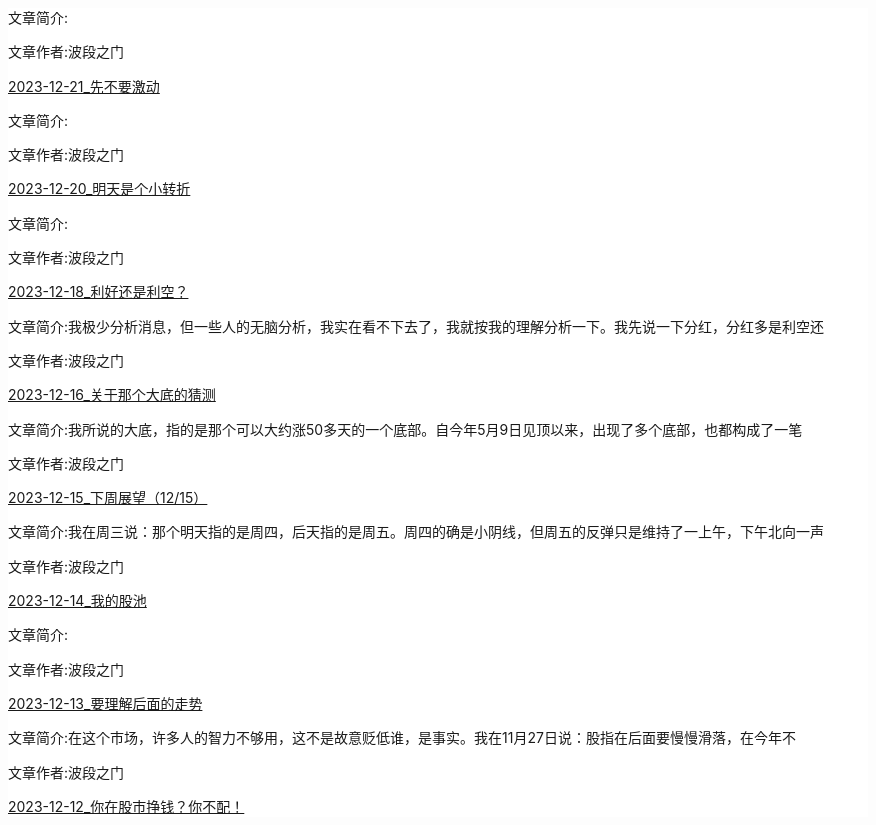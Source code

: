 文章简介:

文章作者:波段之门

[2023-12-21_先不要激动](http://mp.weixin.qq.com/s?__biz=MzUwOTk4NzYyNg==&mid=2247494523&idx=1&sn=3b0bc92d4148af4784320fb6ec03a496&chksm=f90b753ece7cfc281d4ca92bd8feee851fbdc04791dcfd1886202758343f3e5845a7148d67e3#rd)

文章简介:

文章作者:波段之门

[2023-12-20_明天是个小转折](http://mp.weixin.qq.com/s?__biz=MzUwOTk4NzYyNg==&mid=2247494516&idx=1&sn=e2d434d5bc8a2bb1d8b328a5730e015c&chksm=f90b7531ce7cfc2750c669d3b0d04f230fe93d4b32d228b3a54b719ee95b85115ccff2719e2b#rd)

文章简介:

文章作者:波段之门

[2023-12-18_利好还是利空？](http://mp.weixin.qq.com/s?__biz=MzUwOTk4NzYyNg==&mid=2247494506&idx=1&sn=de9e299a0a44c167347bf582aa5c90f1&chksm=f90b752fce7cfc39dc4fd8dc241884fc5147fd9f0cb43c48b843ac943dbe46e0bfe7ac48c215#rd)

文章简介:我极少分析消息，但一些人的无脑分析，我实在看不下去了，我就按我的理解分析一下。我先说一下分红，分红多是利空还

文章作者:波段之门

[2023-12-16_关于那个大底的猜测](http://mp.weixin.qq.com/s?__biz=MzUwOTk4NzYyNg==&mid=2247494498&idx=1&sn=d6c3b835fcb4737f1c7c9e09337c693f&chksm=f90b7527ce7cfc314ffecd0bdaa7bcf66ab7180059dd004cf5b55d4c6d715acfea7bcecd93ae#rd)

文章简介:我所说的大底，指的是那个可以大约涨50多天的一个底部。自今年5月9日见顶以来，出现了多个底部，也都构成了一笔

文章作者:波段之门

[2023-12-15_下周展望（12/15）](http://mp.weixin.qq.com/s?__biz=MzUwOTk4NzYyNg==&mid=2247494488&idx=1&sn=93314e3e006f9041845671765613cf6d&chksm=f90b751dce7cfc0b13dcea9cdc0e3029182e0a194609eec9d11eb5404744a9fca011175179e3#rd)

文章简介:我在周三说：那个明天指的是周四，后天指的是周五。周四的确是小阴线，但周五的反弹只是维持了一上午，下午北向一声

文章作者:波段之门

[2023-12-14_我的股池](http://mp.weixin.qq.com/s?__biz=MzUwOTk4NzYyNg==&mid=2247494479&idx=1&sn=b900704e12ae0d94a82f44fb69ea15db&chksm=f90b750ace7cfc1cc68e1eb8cabd87d467577e11eb31188aa2e0bc5de9cd6b006bfe7d02bb65#rd)

文章简介:

文章作者:波段之门

[2023-12-13_要理解后面的走势](http://mp.weixin.qq.com/s?__biz=MzUwOTk4NzYyNg==&mid=2247494464&idx=1&sn=fa2ac9ae953c151ac5de361f0b877e92&chksm=f90b7505ce7cfc137e7d2e8417cd7e5bbfedbb8af27dff2723866847ccb15cb9b7663eba2062#rd)

文章简介:在这个市场，许多人的智力不够用，这不是故意贬低谁，是事实。我在11月27日说：股指在后面要慢慢滑落，在今年不

文章作者:波段之门

[2023-12-12_你在股市挣钱？你不配！](http://mp.weixin.qq.com/s?__biz=MzUwOTk4NzYyNg==&mid=2247494455&idx=1&sn=7ca66aa1f16e98b7b22b8f9de85116a5&chksm=f90b7572ce7cfc64decf60d099a05afeb5b810b408a5ae87a8d13a74f087caf86bea8e963fdf#rd)
